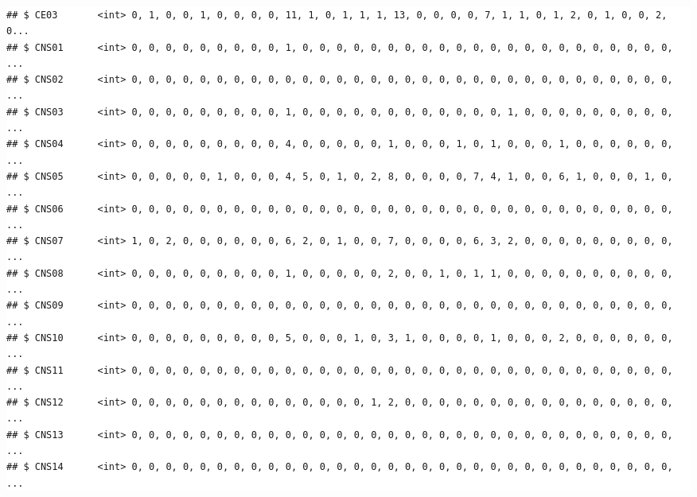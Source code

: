     ## $ CE03       <int> 0, 1, 0, 0, 1, 0, 0, 0, 0, 11, 1, 0, 1, 1, 1, 13, 0, 0, 0, 0, 7, 1, 1, 0, 1, 2, 0, 1, 0, 0, 2, 0...
    ## $ CNS01      <int> 0, 0, 0, 0, 0, 0, 0, 0, 0, 1, 0, 0, 0, 0, 0, 0, 0, 0, 0, 0, 0, 0, 0, 0, 0, 0, 0, 0, 0, 0, 0, 0, ...
    ## $ CNS02      <int> 0, 0, 0, 0, 0, 0, 0, 0, 0, 0, 0, 0, 0, 0, 0, 0, 0, 0, 0, 0, 0, 0, 0, 0, 0, 0, 0, 0, 0, 0, 0, 0, ...
    ## $ CNS03      <int> 0, 0, 0, 0, 0, 0, 0, 0, 0, 1, 0, 0, 0, 0, 0, 0, 0, 0, 0, 0, 0, 0, 1, 0, 0, 0, 0, 0, 0, 0, 0, 0, ...
    ## $ CNS04      <int> 0, 0, 0, 0, 0, 0, 0, 0, 0, 4, 0, 0, 0, 0, 0, 1, 0, 0, 0, 1, 0, 1, 0, 0, 0, 1, 0, 0, 0, 0, 0, 0, ...
    ## $ CNS05      <int> 0, 0, 0, 0, 0, 1, 0, 0, 0, 4, 5, 0, 1, 0, 2, 8, 0, 0, 0, 0, 7, 4, 1, 0, 0, 6, 1, 0, 0, 0, 1, 0, ...
    ## $ CNS06      <int> 0, 0, 0, 0, 0, 0, 0, 0, 0, 0, 0, 0, 0, 0, 0, 0, 0, 0, 0, 0, 0, 0, 0, 0, 0, 0, 0, 0, 0, 0, 0, 0, ...
    ## $ CNS07      <int> 1, 0, 2, 0, 0, 0, 0, 0, 0, 6, 2, 0, 1, 0, 0, 7, 0, 0, 0, 0, 6, 3, 2, 0, 0, 0, 0, 0, 0, 0, 0, 0, ...
    ## $ CNS08      <int> 0, 0, 0, 0, 0, 0, 0, 0, 0, 1, 0, 0, 0, 0, 0, 2, 0, 0, 1, 0, 1, 1, 0, 0, 0, 0, 0, 0, 0, 0, 0, 0, ...
    ## $ CNS09      <int> 0, 0, 0, 0, 0, 0, 0, 0, 0, 0, 0, 0, 0, 0, 0, 0, 0, 0, 0, 0, 0, 0, 0, 0, 0, 0, 0, 0, 0, 0, 0, 0, ...
    ## $ CNS10      <int> 0, 0, 0, 0, 0, 0, 0, 0, 0, 5, 0, 0, 0, 1, 0, 3, 1, 0, 0, 0, 0, 1, 0, 0, 0, 2, 0, 0, 0, 0, 0, 0, ...
    ## $ CNS11      <int> 0, 0, 0, 0, 0, 0, 0, 0, 0, 0, 0, 0, 0, 0, 0, 0, 0, 0, 0, 0, 0, 0, 0, 0, 0, 0, 0, 0, 0, 0, 0, 0, ...
    ## $ CNS12      <int> 0, 0, 0, 0, 0, 0, 0, 0, 0, 0, 0, 0, 0, 0, 1, 2, 0, 0, 0, 0, 0, 0, 0, 0, 0, 0, 0, 0, 0, 0, 0, 0, ...
    ## $ CNS13      <int> 0, 0, 0, 0, 0, 0, 0, 0, 0, 0, 0, 0, 0, 0, 0, 0, 0, 0, 0, 0, 0, 0, 0, 0, 0, 0, 0, 0, 0, 0, 0, 0, ...
    ## $ CNS14      <int> 0, 0, 0, 0, 0, 0, 0, 0, 0, 0, 0, 0, 0, 0, 0, 0, 0, 0, 0, 0, 0, 0, 0, 0, 0, 0, 0, 0, 0, 0, 0, 0, ...